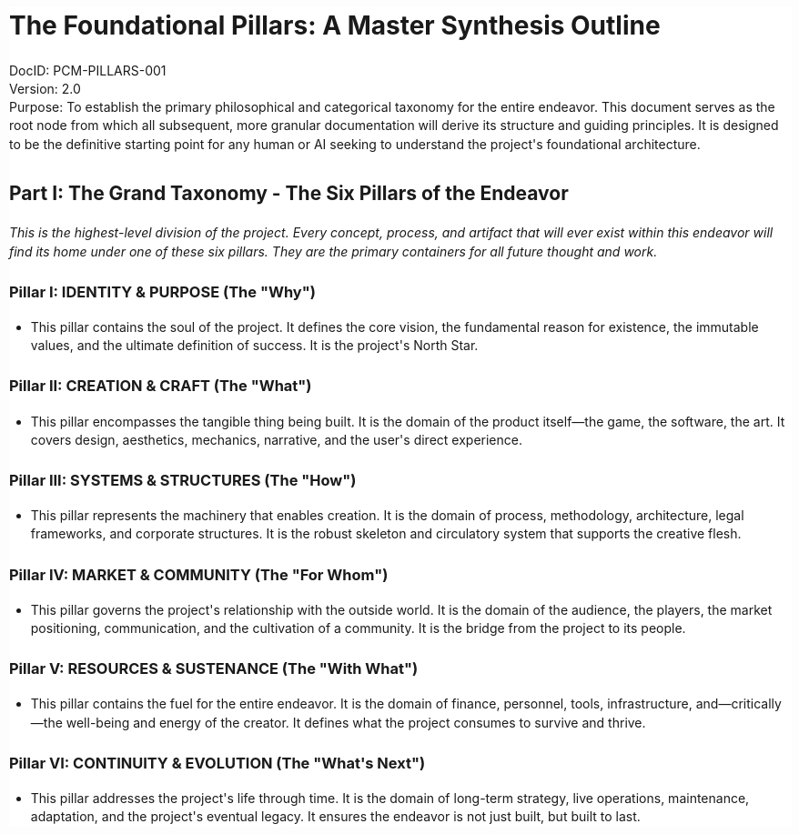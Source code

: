 # **The Foundational Pillars: A Master Synthesis Outline**

DocID: PCM-PILLARS-001  
Version: 2.0  
Purpose: To establish the primary philosophical and categorical taxonomy for the entire endeavor. This document serves as the root node from which all subsequent, more granular documentation will derive its structure and guiding principles. It is designed to be the definitive starting point for any human or AI seeking to understand the project's foundational architecture.

## **Part I: The Grand Taxonomy \- The Six Pillars of the Endeavor**

*This is the highest-level division of the project. Every concept, process, and artifact that will ever exist within this endeavor will find its home under one of these six pillars. They are the primary containers for all future thought and work.*

### **Pillar I: IDENTITY & PURPOSE (The "Why")**

* This pillar contains the soul of the project. It defines the core vision, the fundamental reason for existence, the immutable values, and the ultimate definition of success. It is the project's North Star.

### **Pillar II: CREATION & CRAFT (The "What")**

* This pillar encompasses the tangible thing being built. It is the domain of the product itself—the game, the software, the art. It covers design, aesthetics, mechanics, narrative, and the user's direct experience.

### **Pillar III: SYSTEMS & STRUCTURES (The "How")**

* This pillar represents the machinery that enables creation. It is the domain of process, methodology, architecture, legal frameworks, and corporate structures. It is the robust skeleton and circulatory system that supports the creative flesh.

### **Pillar IV: MARKET & COMMUNITY (The "For Whom")**

* This pillar governs the project's relationship with the outside world. It is the domain of the audience, the players, the market positioning, communication, and the cultivation of a community. It is the bridge from the project to its people.

### **Pillar V: RESOURCES & SUSTENANCE (The "With What")**

* This pillar contains the fuel for the entire endeavor. It is the domain of finance, personnel, tools, infrastructure, and—critically—the well-being and energy of the creator. It defines what the project consumes to survive and thrive.

### **Pillar VI: CONTINUITY & EVOLUTION (The "What's Next")**

* This pillar addresses the project's life through time. It is the domain of long-term strategy, live operations, maintenance, adaptation, and the project's eventual legacy. It ensures the endeavor is not just built, but built to last.
